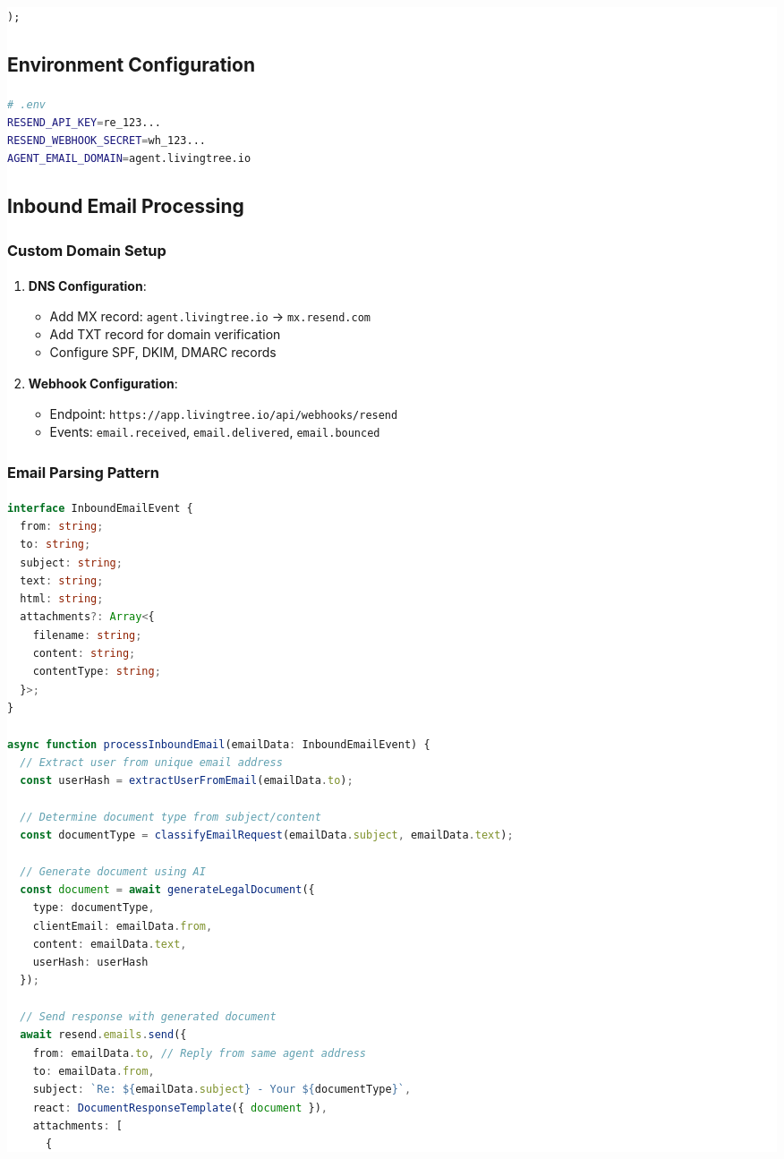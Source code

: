 ```tsx
);
```

## Environment Configuration

```bash
# .env
RESEND_API_KEY=re_123...
RESEND_WEBHOOK_SECRET=wh_123...
AGENT_EMAIL_DOMAIN=agent.livingtree.io
```

## Inbound Email Processing

### Custom Domain Setup

1. **DNS Configuration**:
   - Add MX record: `agent.livingtree.io` → `mx.resend.com`
   - Add TXT record for domain verification
   - Configure SPF, DKIM, DMARC records

2. **Webhook Configuration**:
   - Endpoint: `https://app.livingtree.io/api/webhooks/resend`
   - Events: `email.received`, `email.delivered`, `email.bounced`

### Email Parsing Pattern

```typescript
interface InboundEmailEvent {
  from: string;
  to: string;
  subject: string;
  text: string;
  html: string;
  attachments?: Array<{
    filename: string;
    content: string;
    contentType: string;
  }>;
}

async function processInboundEmail(emailData: InboundEmailEvent) {
  // Extract user from unique email address
  const userHash = extractUserFromEmail(emailData.to);
  
  // Determine document type from subject/content
  const documentType = classifyEmailRequest(emailData.subject, emailData.text);
  
  // Generate document using AI
  const document = await generateLegalDocument({
    type: documentType,
    clientEmail: emailData.from,
    content: emailData.text,
    userHash: userHash
  });
  
  // Send response with generated document
  await resend.emails.send({
    from: emailData.to, // Reply from same agent address
    to: emailData.from,
    subject: `Re: ${emailData.subject} - Your ${documentType}`,
    react: DocumentResponseTemplate({ document }),
    attachments: [
      {
```